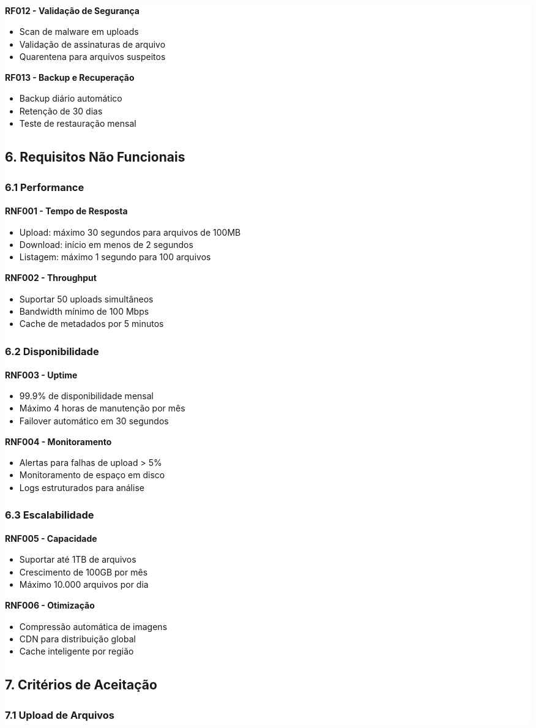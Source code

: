 **RF012 - Validação de Segurança**
- Scan de malware em uploads
- Validação de assinaturas de arquivo
- Quarentena para arquivos suspeitos

**RF013 - Backup e Recuperação**
- Backup diário automático
- Retenção de 30 dias
- Teste de restauração mensal

## 6. Requisitos Não Funcionais

### 6.1 Performance

**RNF001 - Tempo de Resposta**
- Upload: máximo 30 segundos para arquivos de 100MB
- Download: início em menos de 2 segundos
- Listagem: máximo 1 segundo para 100 arquivos

**RNF002 - Throughput**
- Suportar 50 uploads simultâneos
- Bandwidth mínimo de 100 Mbps
- Cache de metadados por 5 minutos

### 6.2 Disponibilidade

**RNF003 - Uptime**
- 99.9% de disponibilidade mensal
- Máximo 4 horas de manutenção por mês
- Failover automático em 30 segundos

**RNF004 - Monitoramento**
- Alertas para falhas de upload > 5%
- Monitoramento de espaço em disco
- Logs estruturados para análise

### 6.3 Escalabilidade

**RNF005 - Capacidade**
- Suportar até 1TB de arquivos
- Crescimento de 100GB por mês
- Máximo 10.000 arquivos por dia

**RNF006 - Otimização**
- Compressão automática de imagens
- CDN para distribuição global
- Cache inteligente por região

## 7. Critérios de Aceitação

### 7.1 Upload de Arquivos
